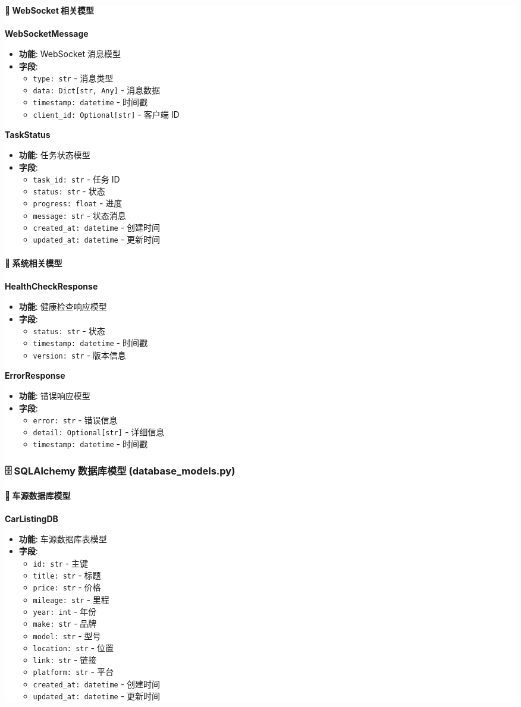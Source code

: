 #### 📡 WebSocket 相关模型

**WebSocketMessage**

- **功能**: WebSocket 消息模型
- **字段**:
  - `type: str` - 消息类型
  - `data: Dict[str, Any]` - 消息数据
  - `timestamp: datetime` - 时间戳
  - `client_id: Optional[str]` - 客户端 ID

**TaskStatus**

- **功能**: 任务状态模型
- **字段**:
  - `task_id: str` - 任务 ID
  - `status: str` - 状态
  - `progress: float` - 进度
  - `message: str` - 状态消息
  - `created_at: datetime` - 创建时间
  - `updated_at: datetime` - 更新时间

#### 🏥 系统相关模型

**HealthCheckResponse**

- **功能**: 健康检查响应模型
- **字段**:
  - `status: str` - 状态
  - `timestamp: datetime` - 时间戳
  - `version: str` - 版本信息

**ErrorResponse**

- **功能**: 错误响应模型
- **字段**:
  - `error: str` - 错误信息
  - `detail: Optional[str]` - 详细信息
  - `timestamp: datetime` - 时间戳

### 🗄️ SQLAlchemy 数据库模型 (database_models.py)

#### 🚗 车源数据库模型

**CarListingDB**

- **功能**: 车源数据库表模型
- **字段**:
  - `id: str` - 主键
  - `title: str` - 标题
  - `price: str` - 价格
  - `mileage: str` - 里程
  - `year: int` - 年份
  - `make: str` - 品牌
  - `model: str` - 型号
  - `location: str` - 位置
  - `link: str` - 链接
  - `platform: str` - 平台
  - `created_at: datetime` - 创建时间
  - `updated_at: datetime` - 更新时间
